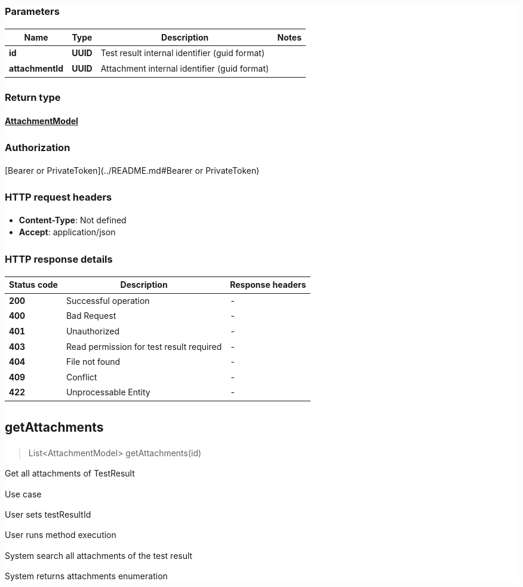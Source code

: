 ### Parameters


| Name | Type | Description  | Notes |
|------------- | ------------- | ------------- | -------------|
| **id** | **UUID**| Test result internal identifier (guid format) | |
| **attachmentId** | **UUID**| Attachment internal identifier (guid format) | |

### Return type

[**AttachmentModel**](AttachmentModel.md)

### Authorization

[Bearer or PrivateToken](../README.md#Bearer or PrivateToken)

### HTTP request headers

- **Content-Type**: Not defined
- **Accept**: application/json

### HTTP response details
| Status code | Description | Response headers |
|-------------|-------------|------------------|
| **200** | Successful operation |  -  |
| **400** | Bad Request |  -  |
| **401** | Unauthorized |  -  |
| **403** | Read permission for test result required |  -  |
| **404** | File not found |  -  |
| **409** | Conflict |  -  |
| **422** | Unprocessable Entity |  -  |


## getAttachments

> List&lt;AttachmentModel&gt; getAttachments(id)

Get all attachments of TestResult


Use case

User sets testResultId

User runs method execution

System search all attachments of the test result

System returns attachments enumeration
